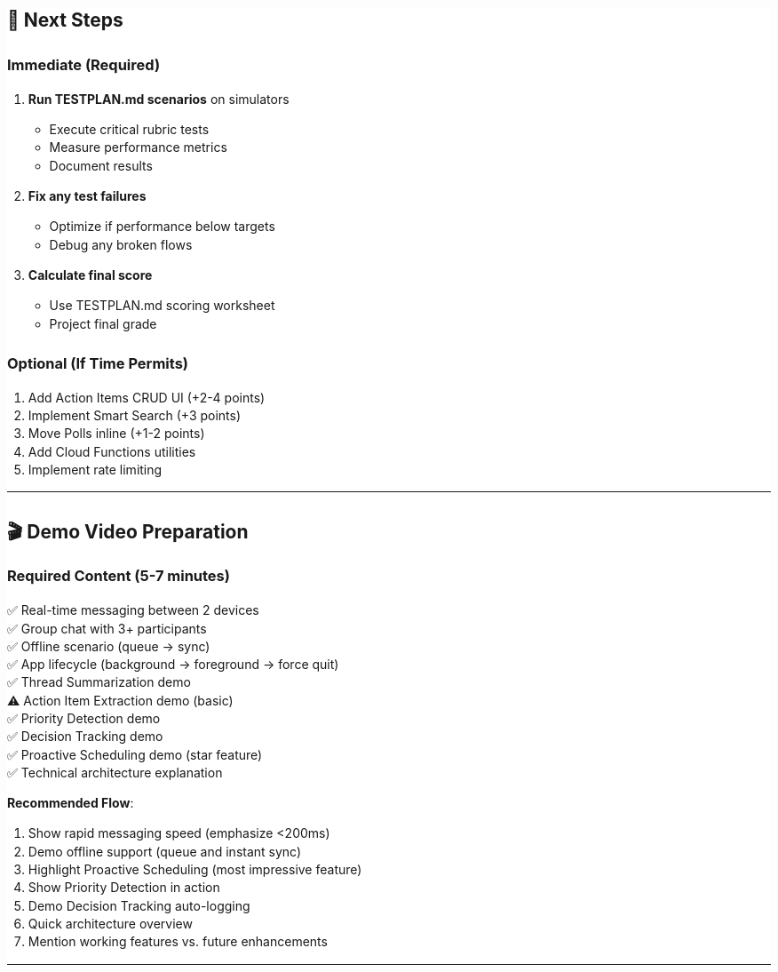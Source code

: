 
## 📱 Next Steps

### Immediate (Required)
1. **Run TESTPLAN.md scenarios** on simulators
   - Execute critical rubric tests
   - Measure performance metrics
   - Document results

2. **Fix any test failures**
   - Optimize if performance below targets
   - Debug any broken flows

3. **Calculate final score**
   - Use TESTPLAN.md scoring worksheet
   - Project final grade

### Optional (If Time Permits)
1. Add Action Items CRUD UI (+2-4 points)
2. Implement Smart Search (+3 points)
3. Move Polls inline (+1-2 points)
4. Add Cloud Functions utilities
5. Implement rate limiting

---

## 🎬 Demo Video Preparation

### Required Content (5-7 minutes)
✅ Real-time messaging between 2 devices  
✅ Group chat with 3+ participants  
✅ Offline scenario (queue → sync)  
✅ App lifecycle (background → foreground → force quit)  
✅ Thread Summarization demo  
⚠️ Action Item Extraction demo (basic)  
✅ Priority Detection demo  
✅ Decision Tracking demo  
✅ Proactive Scheduling demo (star feature)  
✅ Technical architecture explanation  

**Recommended Flow**:
1. Show rapid messaging speed (emphasize <200ms)
2. Demo offline support (queue and instant sync)
3. Highlight Proactive Scheduling (most impressive feature)
4. Show Priority Detection in action
5. Demo Decision Tracking auto-logging
6. Quick architecture overview
7. Mention working features vs. future enhancements

---
